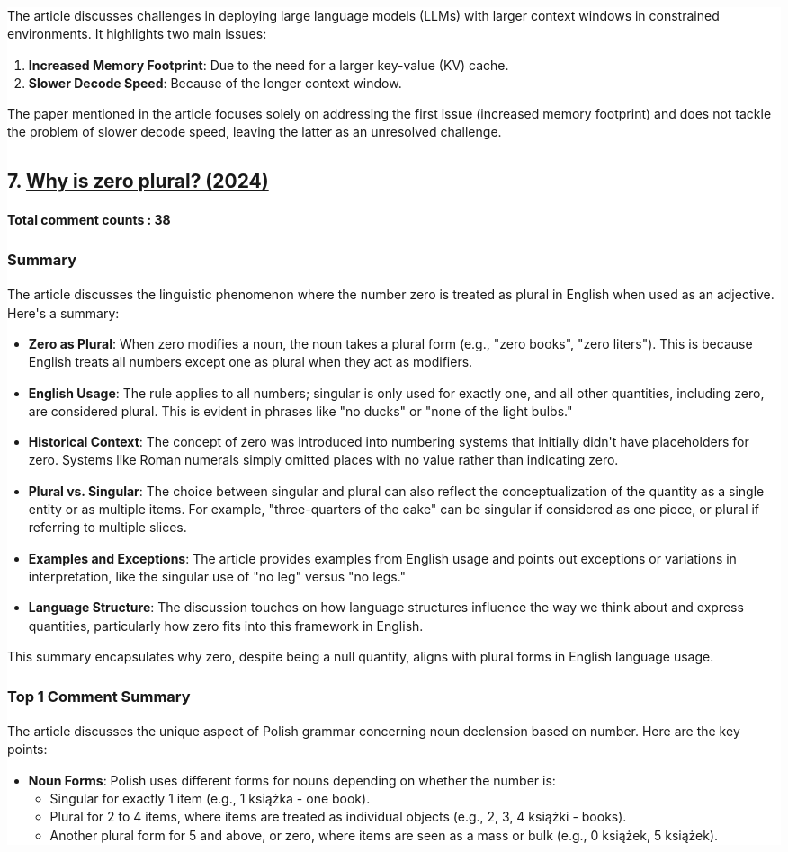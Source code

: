  The article discusses challenges in deploying large language models (LLMs) with larger context windows in constrained environments. It highlights two main issues:

1. **Increased Memory Footprint**: Due to the need for a larger key-value (KV) cache.
2. **Slower Decode Speed**: Because of the longer context window.

The paper mentioned in the article focuses solely on addressing the first issue (increased memory footprint) and does not tackle the problem of slower decode speed, leaving the latter as an unresolved challenge.

## 7. [Why is zero plural? (2024)](https://news.ycombinator.com/item?id=42787651)

**Total comment counts : 38**

### Summary

 The article discusses the linguistic phenomenon where the number zero is treated as plural in English when used as an adjective. Here's a summary:

- **Zero as Plural**: When zero modifies a noun, the noun takes a plural form (e.g., "zero books", "zero liters"). This is because English treats all numbers except one as plural when they act as modifiers.

- **English Usage**: The rule applies to all numbers; singular is only used for exactly one, and all other quantities, including zero, are considered plural. This is evident in phrases like "no ducks" or "none of the light bulbs."

- **Historical Context**: The concept of zero was introduced into numbering systems that initially didn't have placeholders for zero. Systems like Roman numerals simply omitted places with no value rather than indicating zero.

- **Plural vs. Singular**: The choice between singular and plural can also reflect the conceptualization of the quantity as a single entity or as multiple items. For example, "three-quarters of the cake" can be singular if considered as one piece, or plural if referring to multiple slices.

- **Examples and Exceptions**: The article provides examples from English usage and points out exceptions or variations in interpretation, like the singular use of "no leg" versus "no legs."

- **Language Structure**: The discussion touches on how language structures influence the way we think about and express quantities, particularly how zero fits into this framework in English.

This summary encapsulates why zero, despite being a null quantity, aligns with plural forms in English language usage.

### Top 1 Comment Summary

 The article discusses the unique aspect of Polish grammar concerning noun declension based on number. Here are the key points:

- **Noun Forms**: Polish uses different forms for nouns depending on whether the number is:
  - Singular for exactly 1 item (e.g., 1 książka - one book).
  - Plural for 2 to 4 items, where items are treated as individual objects (e.g., 2, 3, 4 książki - books).
  - Another plural form for 5 and above, or zero, where items are seen as a mass or bulk (e.g., 0 książek, 5 książek).
